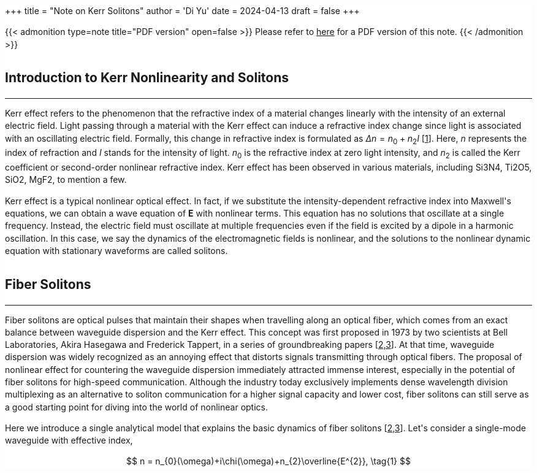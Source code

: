 +++
title = "Note on Kerr Solitons"
author = 'Di Yu'
date = 2024-04-13
draft = false
+++

{{< admonition type=note title="PDF version" open=false >}}
Please refer to [here](/posts/note-kerr-soliton/Note_Kerr_soliton.pdf) for a PDF version of this note.
{{< /admonition >}}

## Introduction to Kerr Nonlinearity and Solitons

---

Kerr effect refers to the phenomenon that the refractive index of a material changes linearly with the intensity of an external electric field. Light passing through a material with the Kerr effect can induce a refractive index change since light is associated with an oscillating electric field. Formally, this change in refractive index is formulated as $\Delta n = n_{0}+n_{2}I$ [[1](#reference)]. Here, $n$ represents the index of refraction and $I$ stands for the intensity of light. $n_{0}$ is the refractive index at zero light intensity, and $n_{2}$ is called the Kerr coefficient or second-order nonlinear refractive index. Kerr effect has been observed in various materials, including Si3N4, Ti2O5, SiO2, MgF2, to mention a few.

Kerr effect is a typical nonlinear optical effect. In fact, if we substitute the intensity-dependent refractive index into Maxwell's equations, we can obtain a wave equation of $\mathbf{E}$ with nonlinear terms. This equation has no solutions that oscillate at a single frequency. Instead, the electric field must oscillate at multiple frequencies even if the field is excited by a dipole in a harmonic oscillation. In this case, we say the dynamics of the electromagnetic fields is nonlinear, and the solutions to the nonlinear dynamic equation with stationary waveforms are called solitons.

## Fiber Solitons

---

Fiber solitons are optical pulses that maintain their shapes when travelling along an optical fiber, which comes from an exact balance between waveguide dispersion and the Kerr effect. This concept was first proposed in 1973 by two scientists at Bell Laboratories, Akira Hasegawa and Frederick Tappert, in a series of groundbreaking papers [[2,3](#reference)]. At that time, waveguide dispersion was widely recognized as an annoying effect that distorts signals transmitting through optical fibers. The proposal of nonlinear effect for countering the waveguide dispersion immediately attracted immense interest, especially in the potential of fiber solitons for high-speed communication. Although the industry today exclusively implements dense wavelength division multiplexing as an alternative to soliton communication for a higher signal capacity and lower cost, fiber solitons can still serve as a good starting point for diving into the world of nonlinear optics.

Here we introduce a single analytical model that explains the basic dynamics of fiber solitons [[2,3](#reference)]. Let's consider a single-mode waveguide with effective index,

$$
n = n_{0}(\omega)+i\chi(\omega)+n_{2}\overline{E^{2}},  \tag{1}
$$
